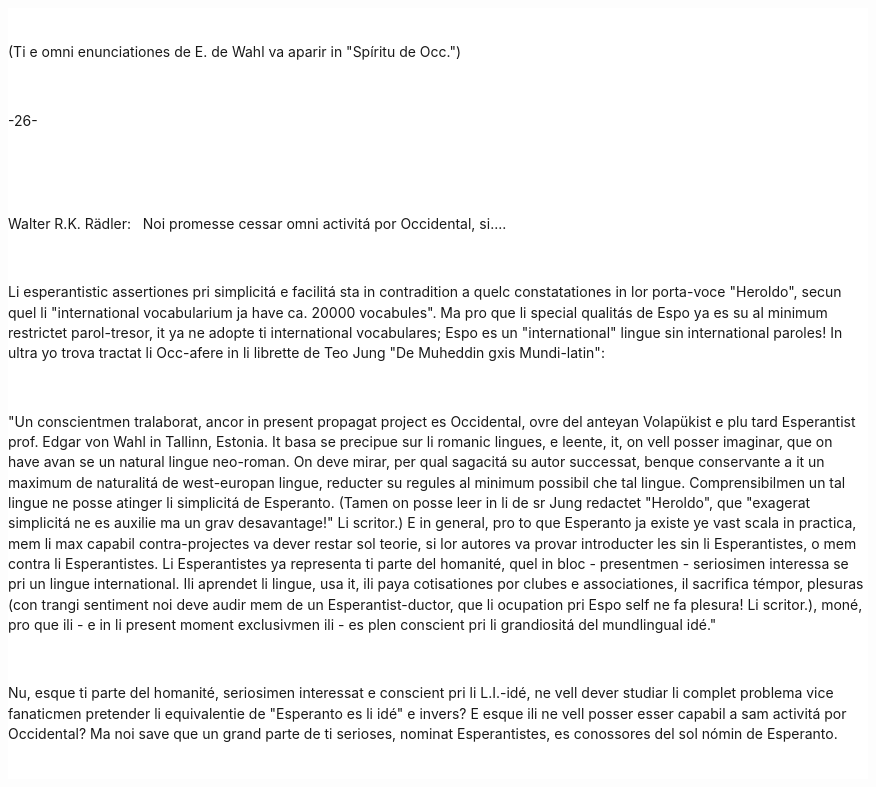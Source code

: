  

(Ti e omni enunciationes de E. de Wahl va aparir in \"Spíritu de Occ.\")

 

-26-

 

 

Walter R.K. Rädler:   Noi promesse cessar omni activitá por Occidental,
si\....

 

Li esperantistic assertiones pri simplicitá e facilitá sta in
contradition a quelc constatationes in lor porta-voce \"Heroldo\", secun
quel li \"international vocabularium ja have ca. 20000 vocabules\". Ma
pro que li special qualitás de Espo ya es su al minimum restrictet
parol-tresor, it ya ne adopte ti international vocabulares; Espo es un
\"international\" lingue sin international paroles! In ultra yo trova
tractat li Occ-afere in li librette de Teo Jung \"De Muheddin gxis
Mundi-latin\":

 

\"Un conscientmen tralaborat, ancor in present propagat project es
Occidental, ovre del anteyan Volapükist e plu tard Esperantist prof.
Edgar von Wahl in Tallinn, Estonia. It basa se precipue sur li romanic
lingues, e leente, it, on vell posser imaginar, que on have avan se un
natural lingue neo-roman. On deve mirar, per qual sagacitá su autor
successat, benque conservante a it un maximum de naturalitá de
west-europan lingue, reducter su regules al minimum possibil che tal
lingue. Comprensibilmen un tal lingue ne posse atinger li simplicitá de
Esperanto. (Tamen on posse leer in li de sr Jung redactet \"Heroldo\",
que \"exagerat simplicitá ne es auxilie ma un grav desavantage!\" Li
scritor.) E in general, pro to que Esperanto ja existe ye vast scala in
practica, mem li max capabil contra-projectes va dever restar sol
teorie, si lor autores va provar introducter les sin li Esperantistes, o
mem contra li Esperantistes. Li Esperantistes ya representa ti parte del
homanité, quel in bloc - presentmen - seriosimen interessa se pri un
lingue international. Ili aprendet li lingue, usa it, ili paya
cotisationes por clubes e associationes, il sacrifica témpor, plesuras
(con trangi sentiment noi deve audir mem de un Esperantist-ductor, que
li ocupation pri Espo self ne fa plesura! Li scritor.), moné, pro que
ili - e in li present moment exclusivmen ili - es plen conscient pri li
grandiositá del mundlingual idé.\"

 

Nu, esque ti parte del homanité, seriosimen interessat e conscient pri
li L.I.-idé, ne vell dever studiar li complet problema vice fanaticmen
pretender li equivalentie de \"Esperanto es li idé\" e invers? E esque
ili ne vell posser esser capabil a sam activitá por Occidental? Ma noi
save que un grand parte de ti serioses, nominat Esperantistes, es
conossores del sol nómin de Esperanto.

 
